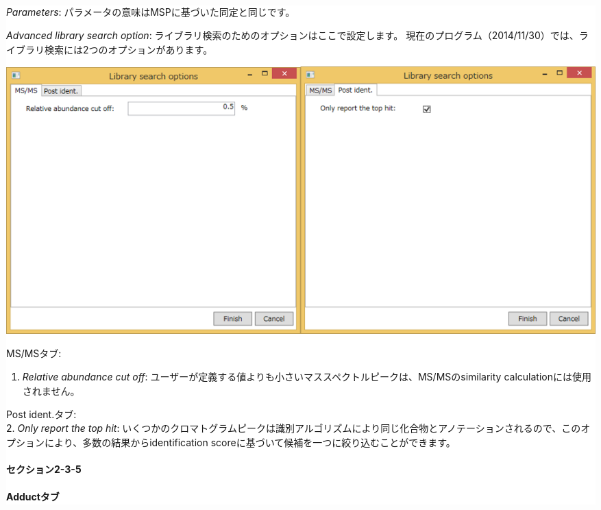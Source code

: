 *Parameters*: パラメータの意味はMSPに基づいた同定と同じです。  

*Advanced library search option*: ライブラリ検索のためのオプションはここで設定します。 現在のプログラム（2014/11/30）では、ライブラリ検索には2つのオプションがあります。  

![alt](images/image_23.png)  

MS/MSタブ:  
1.	*Relative abundance cut off*: ユーザーが定義する値よりも小さいマススペクトルピークは、MS/MSのsimilarity calculationには使用されません。  

Post ident.タブ:  
2.	*Only report the top hit*: いくつかのクロマトグラムピークは識別アルゴリズムにより同じ化合物とアノテーションされるので、このオプションにより、多数の結果からidentification scoreに基づいて候補を一つに絞り込むことができます。  


#### セクション2-3-5
#### Adductタブ  